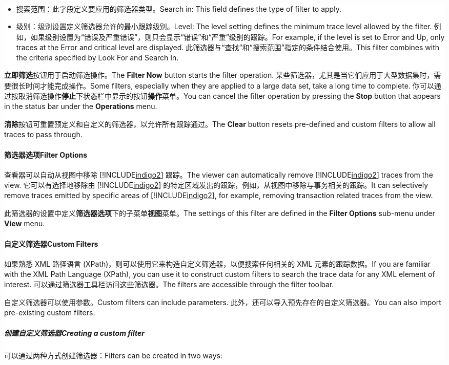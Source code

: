 -   <span data-ttu-id="544af-317">搜索范围：此字段定义要应用的筛选器类型。</span><span class="sxs-lookup"><span data-stu-id="544af-317">Search in: This field defines the type of filter to apply.</span></span>  
  
-   <span data-ttu-id="544af-318">级别：级别设置定义筛选器允许的最小跟踪级别。</span><span class="sxs-lookup"><span data-stu-id="544af-318">Level: The level setting defines the minimum trace level allowed by the filter.</span></span> <span data-ttu-id="544af-319">例如，如果级别设置为“错误及严重错误”，则只会显示“错误”和“严重”级别的跟踪。</span><span class="sxs-lookup"><span data-stu-id="544af-319">For example, if the level is set to Error and Up, only traces at the Error and critical level are displayed.</span></span> <span data-ttu-id="544af-320">此筛选器与“查找”和“搜索范围”指定的条件结合使用。</span><span class="sxs-lookup"><span data-stu-id="544af-320">This filter combines with the criteria specified by Look For and Search In.</span></span>  
  
 <span data-ttu-id="544af-321">**立即筛选**按钮用于启动筛选操作。</span><span class="sxs-lookup"><span data-stu-id="544af-321">The **Filter Now** button starts the filter operation.</span></span> <span data-ttu-id="544af-322">某些筛选器，尤其是当它们应用于大型数据集时，需要很长时间才能完成操作。</span><span class="sxs-lookup"><span data-stu-id="544af-322">Some filters, especially when they are applied to a large data set, take a long time to complete.</span></span> <span data-ttu-id="544af-323">你可以通过按取消筛选操作**停止**下状态栏中显示的按钮**操作**菜单。</span><span class="sxs-lookup"><span data-stu-id="544af-323">You can cancel the filter operation by pressing the **Stop** button that appears in the status bar under the **Operations** menu.</span></span>  
  
 <span data-ttu-id="544af-324">**清除**按钮可重置预定义和自定义的筛选器，以允许所有跟踪通过。</span><span class="sxs-lookup"><span data-stu-id="544af-324">The **Clear** button resets pre-defined and custom filters to allow all traces to pass through.</span></span>  
  
#### <a name="filter-options"></a><span data-ttu-id="544af-325">筛选器选项</span><span class="sxs-lookup"><span data-stu-id="544af-325">Filter Options</span></span>  
 <span data-ttu-id="544af-326">查看器可以自动从视图中移除 [!INCLUDE[indigo2](../../../includes/indigo2-md.md)] 跟踪。</span><span class="sxs-lookup"><span data-stu-id="544af-326">The viewer can automatically remove [!INCLUDE[indigo2](../../../includes/indigo2-md.md)] traces from the view.</span></span> <span data-ttu-id="544af-327">它可以有选择地移除由 [!INCLUDE[indigo2](../../../includes/indigo2-md.md)] 的特定区域发出的跟踪，例如，从视图中移除与事务相关的跟踪。</span><span class="sxs-lookup"><span data-stu-id="544af-327">It can selectively remove traces emitted by specific areas of [!INCLUDE[indigo2](../../../includes/indigo2-md.md)], for example, removing transaction related traces from the view.</span></span>  
  
 <span data-ttu-id="544af-328">此筛选器的设置中定义**筛选器选项**下的子菜单**视图**菜单。</span><span class="sxs-lookup"><span data-stu-id="544af-328">The settings of this filter are defined in the **Filter Options** sub-menu under **View** menu.</span></span>  
  
#### <a name="custom-filters"></a><span data-ttu-id="544af-329">自定义筛选器</span><span class="sxs-lookup"><span data-stu-id="544af-329">Custom Filters</span></span>  
 <span data-ttu-id="544af-330">如果熟悉 XML 路径语言 (XPath)，则可以使用它来构造自定义筛选器，以便搜索任何相关的 XML 元素的跟踪数据。</span><span class="sxs-lookup"><span data-stu-id="544af-330">If you are familiar with the XML Path Language (XPath), you can use it to construct custom filters to search the trace data for any XML element of interest.</span></span> <span data-ttu-id="544af-331">可以通过筛选器工具栏访问这些筛选器。</span><span class="sxs-lookup"><span data-stu-id="544af-331">The filters are accessible through the filter toolbar.</span></span>  
  
 <span data-ttu-id="544af-332">自定义筛选器可以使用参数。</span><span class="sxs-lookup"><span data-stu-id="544af-332">Custom filters can include parameters.</span></span> <span data-ttu-id="544af-333">此外，还可以导入预先存在的自定义筛选器。</span><span class="sxs-lookup"><span data-stu-id="544af-333">You can also import pre-existing custom filters.</span></span>  
  
##### <a name="creating-a-custom-filter"></a><span data-ttu-id="544af-334">创建自定义筛选器</span><span class="sxs-lookup"><span data-stu-id="544af-334">Creating a custom filter</span></span>  
 <span data-ttu-id="544af-335">可以通过两种方式创建筛选器：</span><span class="sxs-lookup"><span data-stu-id="544af-335">Filters can be created in two ways:</span></span>  
  